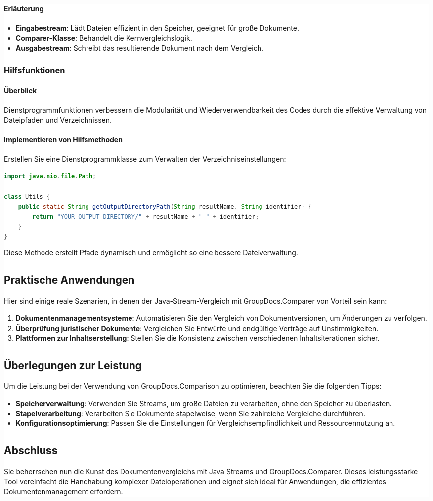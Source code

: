 #### Erläuterung
- **Eingabestream**: Lädt Dateien effizient in den Speicher, geeignet für große Dokumente.
- **Comparer-Klasse**: Behandelt die Kernvergleichslogik.
- **Ausgabestream**: Schreibt das resultierende Dokument nach dem Vergleich.

### Hilfsfunktionen

#### Überblick
Dienstprogrammfunktionen verbessern die Modularität und Wiederverwendbarkeit des Codes durch die effektive Verwaltung von Dateipfaden und Verzeichnissen.

#### Implementieren von Hilfsmethoden
Erstellen Sie eine Dienstprogrammklasse zum Verwalten der Verzeichniseinstellungen:
```java
import java.nio.file.Path;

class Utils {
    public static String getOutputDirectoryPath(String resultName, String identifier) {
        return "YOUR_OUTPUT_DIRECTORY/" + resultName + "_" + identifier;
    }
}
```
Diese Methode erstellt Pfade dynamisch und ermöglicht so eine bessere Dateiverwaltung.

## Praktische Anwendungen

Hier sind einige reale Szenarien, in denen der Java-Stream-Vergleich mit GroupDocs.Comparer von Vorteil sein kann:
1. **Dokumentenmanagementsysteme**: Automatisieren Sie den Vergleich von Dokumentversionen, um Änderungen zu verfolgen.
2. **Überprüfung juristischer Dokumente**: Vergleichen Sie Entwürfe und endgültige Verträge auf Unstimmigkeiten.
3. **Plattformen zur Inhaltserstellung**: Stellen Sie die Konsistenz zwischen verschiedenen Inhaltsiterationen sicher.

## Überlegungen zur Leistung

Um die Leistung bei der Verwendung von GroupDocs.Comparison zu optimieren, beachten Sie die folgenden Tipps:
- **Speicherverwaltung**: Verwenden Sie Streams, um große Dateien zu verarbeiten, ohne den Speicher zu überlasten.
- **Stapelverarbeitung**: Verarbeiten Sie Dokumente stapelweise, wenn Sie zahlreiche Vergleiche durchführen.
- **Konfigurationsoptimierung**: Passen Sie die Einstellungen für Vergleichsempfindlichkeit und Ressourcennutzung an.

## Abschluss

Sie beherrschen nun die Kunst des Dokumentenvergleichs mit Java Streams und GroupDocs.Comparer. Dieses leistungsstarke Tool vereinfacht die Handhabung komplexer Dateioperationen und eignet sich ideal für Anwendungen, die effizientes Dokumentenmanagement erfordern.
